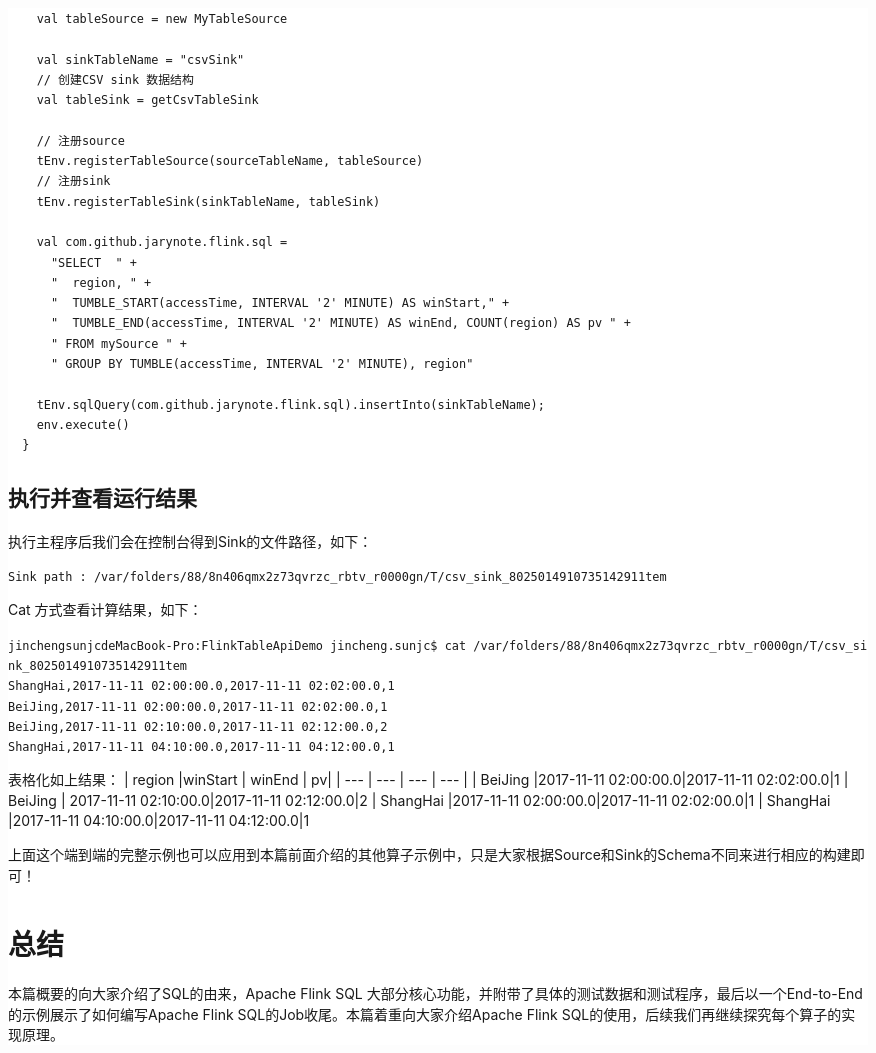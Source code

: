 ```
    val tableSource = new MyTableSource

    val sinkTableName = "csvSink"
    // 创建CSV sink 数据结构
    val tableSink = getCsvTableSink

    // 注册source
    tEnv.registerTableSource(sourceTableName, tableSource)
    // 注册sink
    tEnv.registerTableSink(sinkTableName, tableSink)

    val com.github.jarynote.flink.sql =
      "SELECT  " +
      "  region, " +
      "  TUMBLE_START(accessTime, INTERVAL '2' MINUTE) AS winStart," +
      "  TUMBLE_END(accessTime, INTERVAL '2' MINUTE) AS winEnd, COUNT(region) AS pv " +
      " FROM mySource " +
      " GROUP BY TUMBLE(accessTime, INTERVAL '2' MINUTE), region"

    tEnv.sqlQuery(com.github.jarynote.flink.sql).insertInto(sinkTableName);
    env.execute()
  }
```

## 执行并查看运行结果
执行主程序后我们会在控制台得到Sink的文件路径，如下：
```
Sink path : /var/folders/88/8n406qmx2z73qvrzc_rbtv_r0000gn/T/csv_sink_8025014910735142911tem
```
Cat 方式查看计算结果，如下：
```
jinchengsunjcdeMacBook-Pro:FlinkTableApiDemo jincheng.sunjc$ cat /var/folders/88/8n406qmx2z73qvrzc_rbtv_r0000gn/T/csv_sink_8025014910735142911tem
ShangHai,2017-11-11 02:00:00.0,2017-11-11 02:02:00.0,1
BeiJing,2017-11-11 02:00:00.0,2017-11-11 02:02:00.0,1
BeiJing,2017-11-11 02:10:00.0,2017-11-11 02:12:00.0,2
ShangHai,2017-11-11 04:10:00.0,2017-11-11 04:12:00.0,1
```
表格化如上结果：
| region |winStart  | winEnd | pv|
| --- | --- | --- | --- |
| BeiJing |2017-11-11 02:00:00.0|2017-11-11 02:02:00.0|1
| BeiJing | 2017-11-11 02:10:00.0|2017-11-11 02:12:00.0|2
| ShangHai |2017-11-11 02:00:00.0|2017-11-11 02:02:00.0|1
| ShangHai |2017-11-11 04:10:00.0|2017-11-11 04:12:00.0|1

上面这个端到端的完整示例也可以应用到本篇前面介绍的其他算子示例中，只是大家根据Source和Sink的Schema不同来进行相应的构建即可！

# 总结
本篇概要的向大家介绍了SQL的由来，Apache Flink SQL 大部分核心功能，并附带了具体的测试数据和测试程序，最后以一个End-to-End的示例展示了如何编写Apache Flink SQL的Job收尾。本篇着重向大家介绍Apache Flink SQL的使用，后续我们再继续探究每个算子的实现原理。
